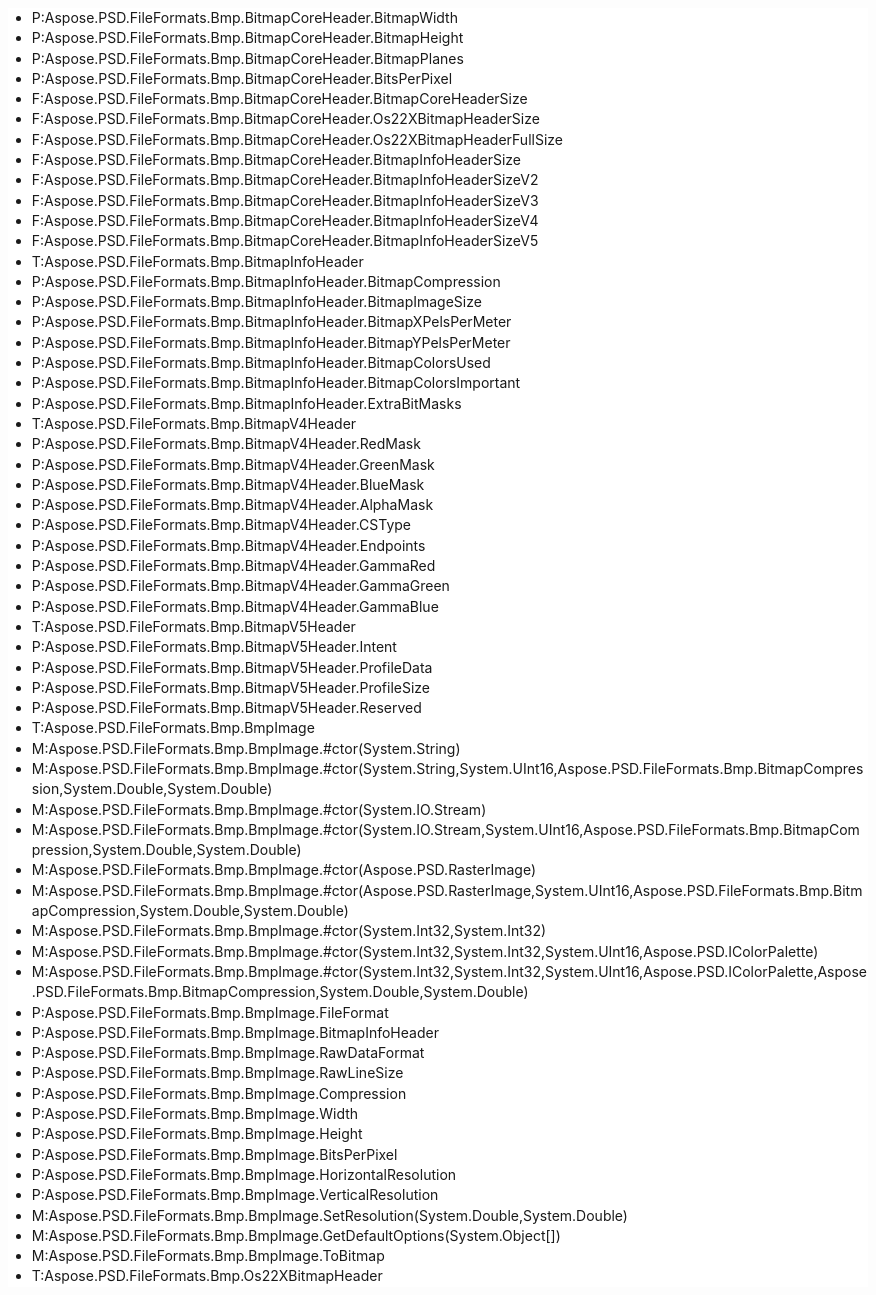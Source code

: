 - P:Aspose.PSD.FileFormats.Bmp.BitmapCoreHeader.BitmapWidth
- P:Aspose.PSD.FileFormats.Bmp.BitmapCoreHeader.BitmapHeight
- P:Aspose.PSD.FileFormats.Bmp.BitmapCoreHeader.BitmapPlanes
- P:Aspose.PSD.FileFormats.Bmp.BitmapCoreHeader.BitsPerPixel
- F:Aspose.PSD.FileFormats.Bmp.BitmapCoreHeader.BitmapCoreHeaderSize
- F:Aspose.PSD.FileFormats.Bmp.BitmapCoreHeader.Os22XBitmapHeaderSize
- F:Aspose.PSD.FileFormats.Bmp.BitmapCoreHeader.Os22XBitmapHeaderFullSize
- F:Aspose.PSD.FileFormats.Bmp.BitmapCoreHeader.BitmapInfoHeaderSize
- F:Aspose.PSD.FileFormats.Bmp.BitmapCoreHeader.BitmapInfoHeaderSizeV2
- F:Aspose.PSD.FileFormats.Bmp.BitmapCoreHeader.BitmapInfoHeaderSizeV3
- F:Aspose.PSD.FileFormats.Bmp.BitmapCoreHeader.BitmapInfoHeaderSizeV4
- F:Aspose.PSD.FileFormats.Bmp.BitmapCoreHeader.BitmapInfoHeaderSizeV5
- T:Aspose.PSD.FileFormats.Bmp.BitmapInfoHeader
- P:Aspose.PSD.FileFormats.Bmp.BitmapInfoHeader.BitmapCompression
- P:Aspose.PSD.FileFormats.Bmp.BitmapInfoHeader.BitmapImageSize
- P:Aspose.PSD.FileFormats.Bmp.BitmapInfoHeader.BitmapXPelsPerMeter
- P:Aspose.PSD.FileFormats.Bmp.BitmapInfoHeader.BitmapYPelsPerMeter
- P:Aspose.PSD.FileFormats.Bmp.BitmapInfoHeader.BitmapColorsUsed
- P:Aspose.PSD.FileFormats.Bmp.BitmapInfoHeader.BitmapColorsImportant
- P:Aspose.PSD.FileFormats.Bmp.BitmapInfoHeader.ExtraBitMasks
- T:Aspose.PSD.FileFormats.Bmp.BitmapV4Header
- P:Aspose.PSD.FileFormats.Bmp.BitmapV4Header.RedMask
- P:Aspose.PSD.FileFormats.Bmp.BitmapV4Header.GreenMask
- P:Aspose.PSD.FileFormats.Bmp.BitmapV4Header.BlueMask
- P:Aspose.PSD.FileFormats.Bmp.BitmapV4Header.AlphaMask
- P:Aspose.PSD.FileFormats.Bmp.BitmapV4Header.CSType
- P:Aspose.PSD.FileFormats.Bmp.BitmapV4Header.Endpoints
- P:Aspose.PSD.FileFormats.Bmp.BitmapV4Header.GammaRed
- P:Aspose.PSD.FileFormats.Bmp.BitmapV4Header.GammaGreen
- P:Aspose.PSD.FileFormats.Bmp.BitmapV4Header.GammaBlue
- T:Aspose.PSD.FileFormats.Bmp.BitmapV5Header
- P:Aspose.PSD.FileFormats.Bmp.BitmapV5Header.Intent
- P:Aspose.PSD.FileFormats.Bmp.BitmapV5Header.ProfileData
- P:Aspose.PSD.FileFormats.Bmp.BitmapV5Header.ProfileSize
- P:Aspose.PSD.FileFormats.Bmp.BitmapV5Header.Reserved
- T:Aspose.PSD.FileFormats.Bmp.BmpImage
- M:Aspose.PSD.FileFormats.Bmp.BmpImage.#ctor(System.String)
- M:Aspose.PSD.FileFormats.Bmp.BmpImage.#ctor(System.String,System.UInt16,Aspose.PSD.FileFormats.Bmp.BitmapCompression,System.Double,System.Double)
- M:Aspose.PSD.FileFormats.Bmp.BmpImage.#ctor(System.IO.Stream)
- M:Aspose.PSD.FileFormats.Bmp.BmpImage.#ctor(System.IO.Stream,System.UInt16,Aspose.PSD.FileFormats.Bmp.BitmapCompression,System.Double,System.Double)
- M:Aspose.PSD.FileFormats.Bmp.BmpImage.#ctor(Aspose.PSD.RasterImage)
- M:Aspose.PSD.FileFormats.Bmp.BmpImage.#ctor(Aspose.PSD.RasterImage,System.UInt16,Aspose.PSD.FileFormats.Bmp.BitmapCompression,System.Double,System.Double)
- M:Aspose.PSD.FileFormats.Bmp.BmpImage.#ctor(System.Int32,System.Int32)
- M:Aspose.PSD.FileFormats.Bmp.BmpImage.#ctor(System.Int32,System.Int32,System.UInt16,Aspose.PSD.IColorPalette)
- M:Aspose.PSD.FileFormats.Bmp.BmpImage.#ctor(System.Int32,System.Int32,System.UInt16,Aspose.PSD.IColorPalette,Aspose.PSD.FileFormats.Bmp.BitmapCompression,System.Double,System.Double)
- P:Aspose.PSD.FileFormats.Bmp.BmpImage.FileFormat
- P:Aspose.PSD.FileFormats.Bmp.BmpImage.BitmapInfoHeader
- P:Aspose.PSD.FileFormats.Bmp.BmpImage.RawDataFormat
- P:Aspose.PSD.FileFormats.Bmp.BmpImage.RawLineSize
- P:Aspose.PSD.FileFormats.Bmp.BmpImage.Compression
- P:Aspose.PSD.FileFormats.Bmp.BmpImage.Width
- P:Aspose.PSD.FileFormats.Bmp.BmpImage.Height
- P:Aspose.PSD.FileFormats.Bmp.BmpImage.BitsPerPixel
- P:Aspose.PSD.FileFormats.Bmp.BmpImage.HorizontalResolution
- P:Aspose.PSD.FileFormats.Bmp.BmpImage.VerticalResolution
- M:Aspose.PSD.FileFormats.Bmp.BmpImage.SetResolution(System.Double,System.Double)
- M:Aspose.PSD.FileFormats.Bmp.BmpImage.GetDefaultOptions(System.Object[])
- M:Aspose.PSD.FileFormats.Bmp.BmpImage.ToBitmap
- T:Aspose.PSD.FileFormats.Bmp.Os22XBitmapHeader